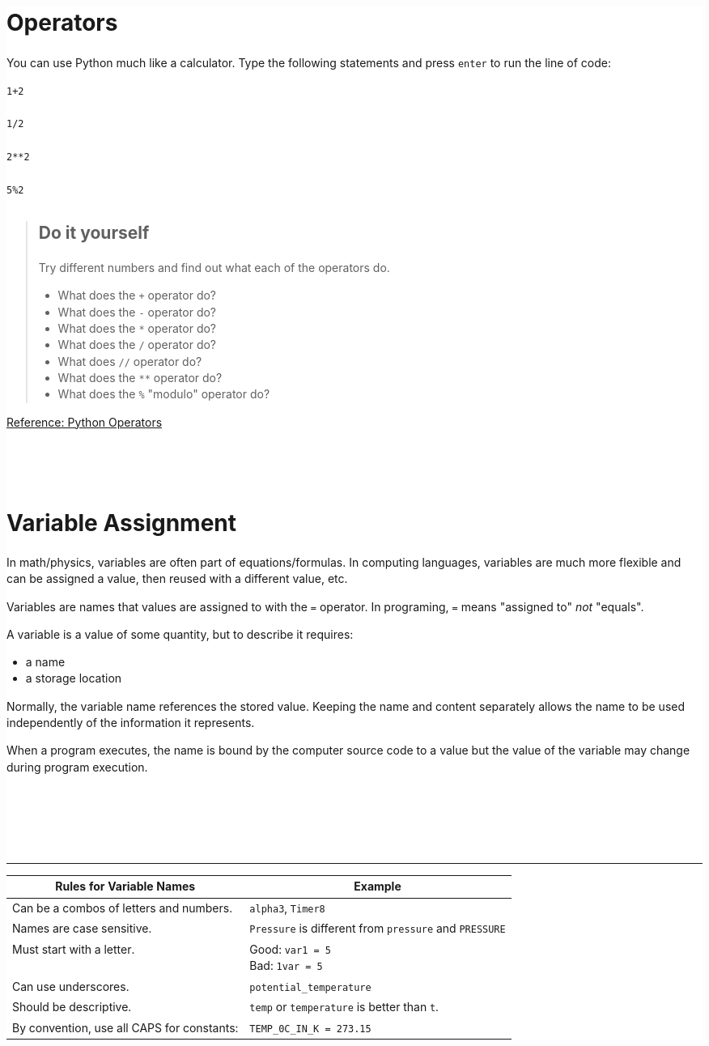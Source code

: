 # Operators
You can use Python much like a calculator. Type the following statements and press `enter` to run the line of code:   

    1+2

    1/2

    2**2
  
    5%2
> ## Do it yourself
> Try different numbers and find out what each of the operators do.
>- What does the `+` operator do?   
>- What does the `-` operator do?   
>- What does the `*` operator do?   
>- What does the `/` operator do?   
>- What does `//` operator do?  
>- What does the `**` operator do?  
>- What does the `%` "modulo" operator do?  

[Reference: Python Operators](https://www.tutorialspoint.com/python3/python_basic_operators.htm)

<br><br>
# Variable Assignment
In math/physics, variables are often part of equations/formulas. In computing languages, variables are much more flexible and can be assigned a value, then reused with a different value, etc.

Variables are names that values are assigned to with the `=` operator. In programing, `=` means "assigned to" _not_ "equals".

A variable is a value of some quantity, but to describe it requires:
- a name
- a storage location

Normally, the variable name references the stored value. Keeping the name and content separately allows the name to be used independently of the information it represents.

When a program executes, the name is bound by the computer source code to a value but the value of the variable may change during program execution.

<br><br>
---
---

|Rules for Variable Names| Example|
|--|--|
|Can be a combos of letters and numbers.|`alpha3`, `Timer8`
|Names are case sensitive.|`Pressure` is different from `pressure` and `PRESSURE`
|Must start with a letter.| Good: `var1 = 5` <br> Bad: `1var = 5`
|Can use underscores.| `potential_temperature`|
|Should be descriptive.| `temp` or `temperature` is better than `t`.|
|By convention, use all CAPS for constants:| `TEMP_0C_IN_K = 273.15`
